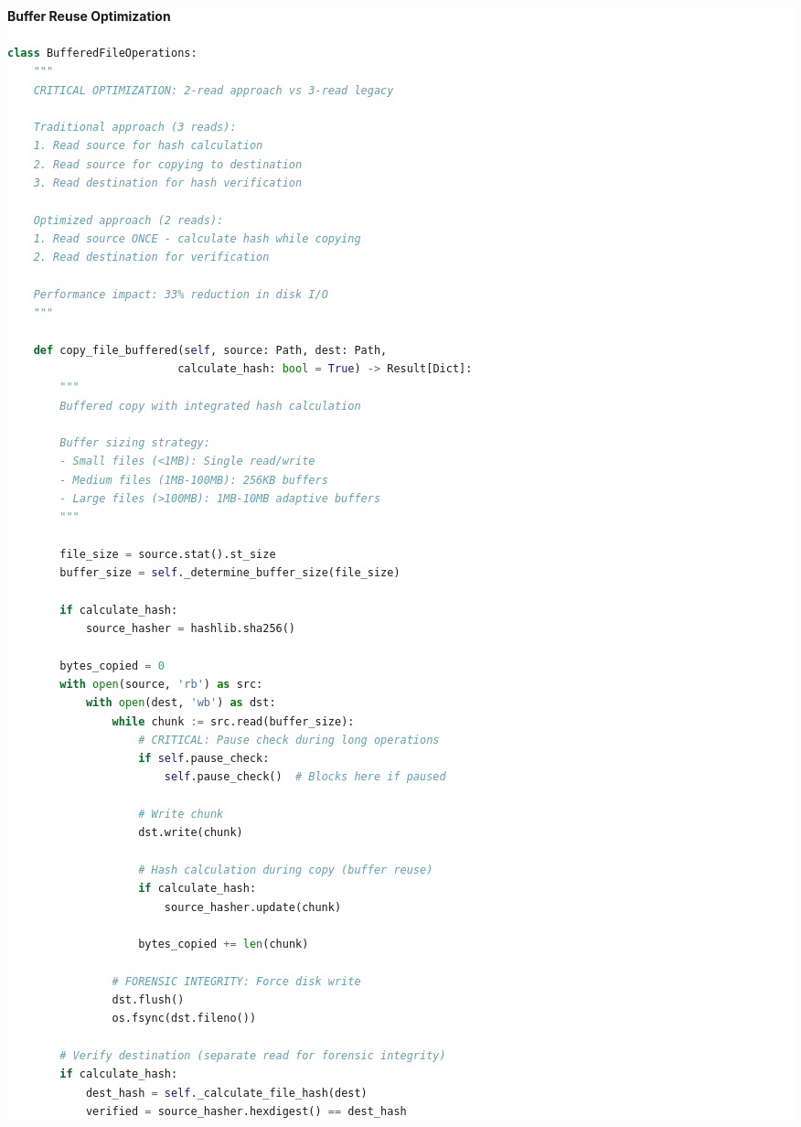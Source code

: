 #### Buffer Reuse Optimization

```python
class BufferedFileOperations:
    """
    CRITICAL OPTIMIZATION: 2-read approach vs 3-read legacy
    
    Traditional approach (3 reads):
    1. Read source for hash calculation
    2. Read source for copying to destination
    3. Read destination for hash verification
    
    Optimized approach (2 reads):
    1. Read source ONCE - calculate hash while copying
    2. Read destination for verification
    
    Performance impact: 33% reduction in disk I/O
    """
    
    def copy_file_buffered(self, source: Path, dest: Path, 
                          calculate_hash: bool = True) -> Result[Dict]:
        """
        Buffered copy with integrated hash calculation
        
        Buffer sizing strategy:
        - Small files (<1MB): Single read/write
        - Medium files (1MB-100MB): 256KB buffers
        - Large files (>100MB): 1MB-10MB adaptive buffers
        """
        
        file_size = source.stat().st_size
        buffer_size = self._determine_buffer_size(file_size)
        
        if calculate_hash:
            source_hasher = hashlib.sha256()
            
        bytes_copied = 0
        with open(source, 'rb') as src:
            with open(dest, 'wb') as dst:
                while chunk := src.read(buffer_size):
                    # CRITICAL: Pause check during long operations
                    if self.pause_check:
                        self.pause_check()  # Blocks here if paused
                    
                    # Write chunk
                    dst.write(chunk)
                    
                    # Hash calculation during copy (buffer reuse)
                    if calculate_hash:
                        source_hasher.update(chunk)
                    
                    bytes_copied += len(chunk)
                    
                # FORENSIC INTEGRITY: Force disk write
                dst.flush()
                os.fsync(dst.fileno())
        
        # Verify destination (separate read for forensic integrity)
        if calculate_hash:
            dest_hash = self._calculate_file_hash(dest)
            verified = source_hasher.hexdigest() == dest_hash
```
